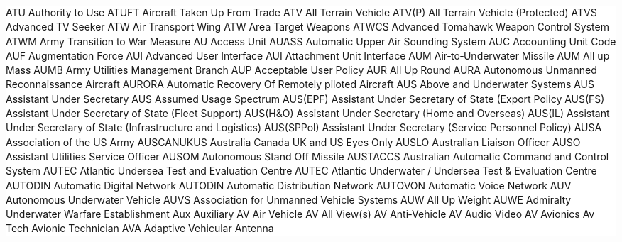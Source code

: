 
ATU Authority to Use
ATUFT Aircraft Taken Up From Trade
ATV All Terrain Vehicle
ATV(P) All Terrain Vehicle (Protected)
ATVS Advanced TV Seeker
ATW Air Transport Wing
ATW Area Target Weapons
ATWCS Advanced Tomahawk Weapon Control System
ATWM Army Transition to War Measure
AU Access Unit
AUASS Automatic Upper Air Sounding System
AUC Accounting Unit Code
AUF Augmentation Force
AUI Advanced User Interface
AUI Attachment Unit Interface
AUM Air‐to‐Underwater Missile
AUM All up Mass
AUMB Army Utilities Management Branch
AUP Acceptable User Policy
AUR All Up Round
AURA Autonomous Unmanned Reconnaissance Aircraft
AURORA Automatic Recovery Of Remotely piloted Aircraft
AUS Above and Underwater Systems
AUS Assistant Under Secretary
AUS Assumed Usage Spectrum
AUS(EPF) Assistant Under Secretary of State (Export Policy
AUS(FS) Assistant Under Secretary of State (Fleet Support)
AUS(H&O) Assistant Under Secretary (Home and Overseas)
AUS(IL) Assistant Under Secretary of State (Infrastructure and Logistics)
AUS(SPPol) Assistant Under Secretary (Service Personnel Policy)
AUSA Association of the US Army
AUSCANUKUS Australia Canada UK and US Eyes Only
AUSLO Australian Liaison Officer
AUSO Assistant Utilities Service Officer
AUSOM Autonomous Stand Off Missile
AUSTACCS Australian Automatic Command and Control System
AUTEC Atlantic Undersea Test and Evaluation Centre
AUTEC Atlantic Underwater / Undersea Test & Evaluation Centre
AUTODIN Automatic Digital Network
AUTODIN Automatic Distribution Network
AUTOVON Automatic Voice Network
AUV Autonomous Underwater Vehicle
AUVS Association for Unmanned Vehicle Systems
AUW All Up Weight
AUWE Admiralty Underwater Warfare Establishment
Aux Auxiliary
AV Air Vehicle
AV All View(s)
AV Anti‐Vehicle
AV Audio Video
AV Avionics
Av Tech Avionic Technician
AVA Adaptive Vehicular Antenna
